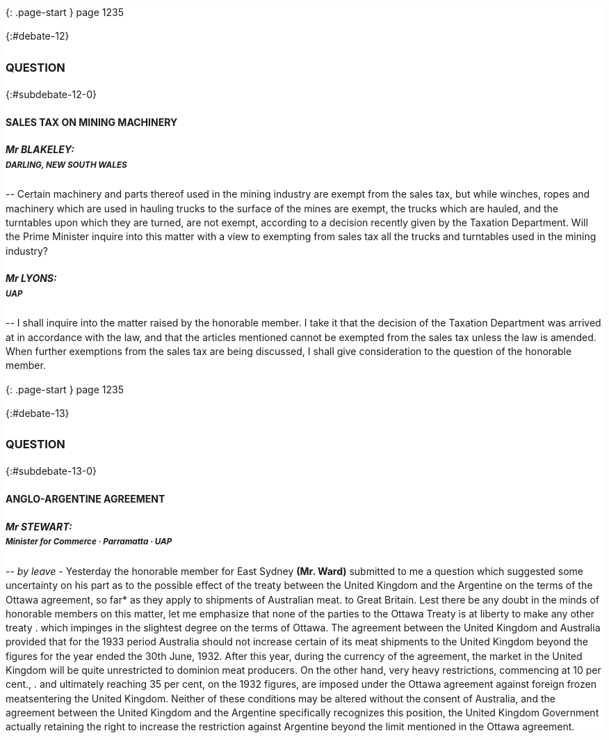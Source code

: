 {: .page-start }
page 1235

{:#debate-12}
### QUESTION

{:#subdebate-12-0}
#### SALES TAX ON MINING MACHINERY

##### Mr BLAKELEY:<br><small class="text-muted">DARLING, NEW SOUTH WALES</small>

-- Certain machinery and parts thereof used in the mining  industry are exempt from the sales tax, but while winches, ropes and machinery which are used in hauling trucks to the surface of the mines are exempt, the trucks which are hauled, and the turntables upon which they are turned, are not exempt, according to a decision recently given by the Taxation Department. Will the Prime Minister inquire into this matter with a view to exempting from sales tax all the trucks and turntables used in the mining industry? 

##### Mr LYONS:<br><small class="text-muted">UAP</small>

-- I shall inquire into the matter raised by the honorable member. I take it that the decision of the Taxation Department was arrived at in accordance with the law, and that the articles mentioned cannot be exempted from the sales tax unless the law is amended. When further exemptions from the sales tax are being discussed, I shall give consideration to the question of the honorable member. 

{: .page-start }
page 1235

{:#debate-13}
### QUESTION

{:#subdebate-13-0}
#### ANGLO-ARGENTINE AGREEMENT

##### Mr STEWART:<br><small class="text-muted">Minister for Commerce &middot; Parramatta &middot; UAP</small>

--  *by leave -*  Yesterday the honorable member for East Sydney  **(Mr. Ward)**  submitted to me a question which suggested some uncertainty on his part as to the possible effect of the treaty between the United Kingdom and the Argentine on the terms of the Ottawa agreement, so far* as they apply to shipments of Australian meat. to Great Britain. Lest there be any doubt in the minds of honorable members on this matter, let me emphasize that none of the parties to the Ottawa Treaty is at liberty to make any other treaty . which impinges in the slightest degree on the terms of Ottawa. The agreement between the United Kingdom and Australia provided that for the 1933 period Australia should not increase certain of its meat shipments to the United Kingdom beyond the figures for the year ended the 30th June, 1932. After this year, during the currency of the agreement, the market in the United Kingdom will be quite unrestricted to dominion meat producers. On the other hand, very heavy restrictions, commencing at 10 per cent., . and ultimately reaching 35 per cent, on the 1932 figures, are imposed under the Ottawa agreement against foreign frozen meatsentering the United Kingdom. Neither of these conditions may be altered without the consent of Australia, and the agreement between the United Kingdom and the Argentine specifically recognizes this position, the United Kingdom Government actually retaining the right to increase the restriction against Argentine beyond the limit mentioned in the Ottawa agreement. 
